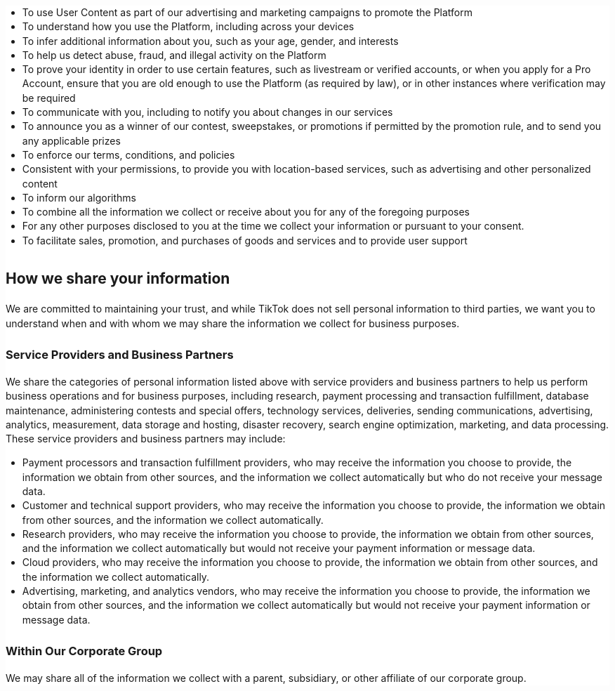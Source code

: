 -   To use User Content as part of our advertising and marketing campaigns to promote the Platform
-   To understand how you use the Platform, including across your devices
-   To infer additional information about you, such as your age, gender, and interests
-   To help us detect abuse, fraud, and illegal activity on the Platform
-   To prove your identity in order to use certain features, such as livestream or verified accounts, or when you apply for a Pro Account, ensure that you are old enough to use the Platform (as required by law), or in other instances where verification may be required
-   To communicate with you, including to notify you about changes in our services
-   To announce you as a winner of our contest, sweepstakes, or promotions if permitted by the promotion rule, and to send you any applicable prizes
-   To enforce our terms, conditions, and policies
-   Consistent with your permissions, to provide you with location-based services, such as advertising and other personalized content
-   To inform our algorithms
-   To combine all the information we collect or receive about you for any of the foregoing purposes
-   For any other purposes disclosed to you at the time we collect your information or pursuant to your consent.
-   To facilitate sales, promotion, and purchases of goods and services and to provide user support

## **How we share your information**

We are committed to maintaining your trust, and while TikTok does not sell personal information to third parties, we want you to understand when and with whom we may share the information we collect for business purposes.

### **Service Providers and Business Partners**

We share the categories of personal information listed above with service providers and business partners to help us perform business operations and for business purposes, including research, payment processing and transaction fulfillment, database maintenance, administering contests and special offers, technology services, deliveries, sending communications, advertising, analytics, measurement, data storage and hosting, disaster recovery, search engine optimization, marketing, and data processing. These service providers and business partners may include:

-   Payment processors and transaction fulfillment providers, who may receive the information you choose to provide, the information we obtain from other sources, and the information we collect automatically but who do not receive your message data.
-   Customer and technical support providers, who may receive the information you choose to provide, the information we obtain from other sources, and the information we collect automatically.
-   Research providers, who may receive the information you choose to provide, the information we obtain from other sources, and the information we collect automatically but would not receive your payment information or message data.
-   Cloud providers, who may receive the information you choose to provide, the information we obtain from other sources, and the information we collect automatically.
-   Advertising, marketing, and analytics vendors, who may receive the information you choose to provide, the information we obtain from other sources, and the information we collect automatically but would not receive your payment information or message data.

### **Within Our Corporate Group**

We may share all of the information we collect with a parent, subsidiary, or other affiliate of our corporate group.
